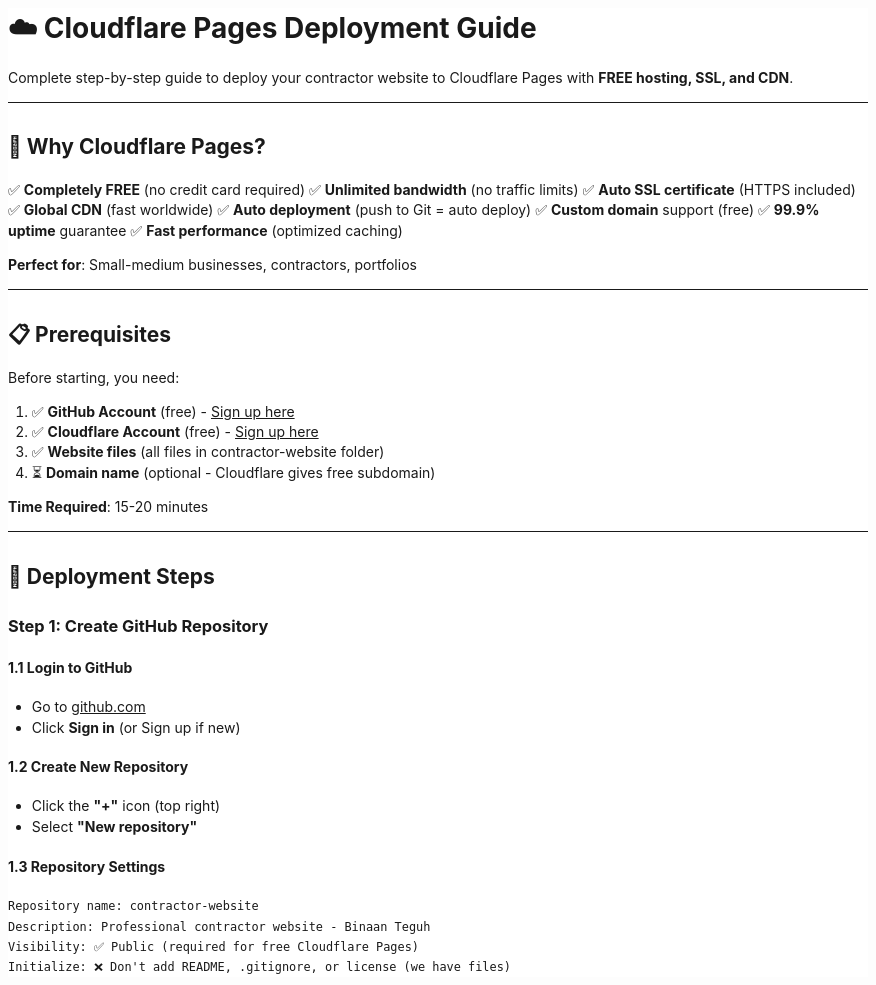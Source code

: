 # ☁️ Cloudflare Pages Deployment Guide

Complete step-by-step guide to deploy your contractor website to Cloudflare Pages with **FREE hosting, SSL, and CDN**.

---

## 🎯 Why Cloudflare Pages?

✅ **Completely FREE** (no credit card required)
✅ **Unlimited bandwidth** (no traffic limits)
✅ **Auto SSL certificate** (HTTPS included)
✅ **Global CDN** (fast worldwide)
✅ **Auto deployment** (push to Git = auto deploy)
✅ **Custom domain** support (free)
✅ **99.9% uptime** guarantee
✅ **Fast performance** (optimized caching)

**Perfect for**: Small-medium businesses, contractors, portfolios

---

## 📋 Prerequisites

Before starting, you need:

1. ✅ **GitHub Account** (free) - [Sign up here](https://github.com/join)
2. ✅ **Cloudflare Account** (free) - [Sign up here](https://dash.cloudflare.com/sign-up)
3. ✅ **Website files** (all files in contractor-website folder)
4. ⏳ **Domain name** (optional - Cloudflare gives free subdomain)

**Time Required**: 15-20 minutes

---

## 🚀 Deployment Steps

### **Step 1: Create GitHub Repository**

#### 1.1 Login to GitHub
- Go to [github.com](https://github.com)
- Click **Sign in** (or Sign up if new)

#### 1.2 Create New Repository
- Click the **"+"** icon (top right)
- Select **"New repository"**

#### 1.3 Repository Settings
```
Repository name: contractor-website
Description: Professional contractor website - Binaan Teguh
Visibility: ✅ Public (required for free Cloudflare Pages)
Initialize: ❌ Don't add README, .gitignore, or license (we have files)
```
